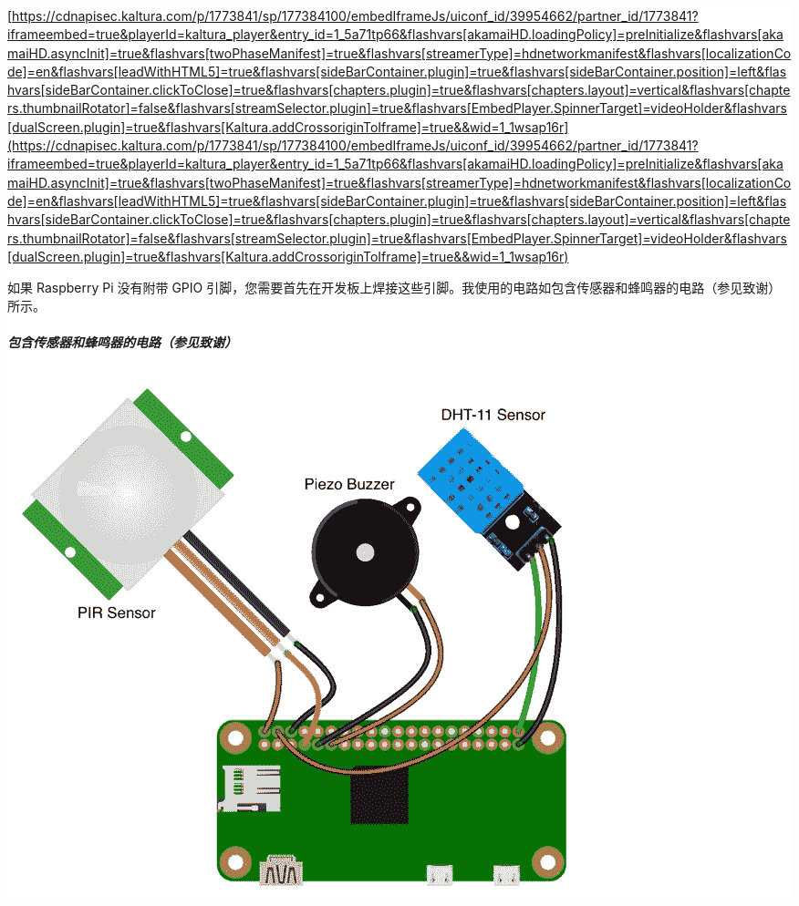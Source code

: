 [https://cdnapisec.kaltura.com/p/1773841/sp/177384100/embedIframeJs/uiconf_id/39954662/partner_id/1773841?iframeembed=true&playerId=kaltura_player&entry_id=1_5a71tp66&flashvars[akamaiHD.loadingPolicy]=preInitialize&flashvars[akamaiHD.asyncInit]=true&flashvars[twoPhaseManifest]=true&flashvars[streamerType]=hdnetworkmanifest&flashvars[localizationCode]=en&flashvars[leadWithHTML5]=true&flashvars[sideBarContainer.plugin]=true&flashvars[sideBarContainer.position]=left&flashvars[sideBarContainer.clickToClose]=true&flashvars[chapters.plugin]=true&flashvars[chapters.layout]=vertical&flashvars[chapters.thumbnailRotator]=false&flashvars[streamSelector.plugin]=true&flashvars[EmbedPlayer.SpinnerTarget]=videoHolder&flashvars[dualScreen.plugin]=true&flashvars[Kaltura.addCrossoriginToIframe]=true&&wid=1_1wsap16r](https://cdnapisec.kaltura.com/p/1773841/sp/177384100/embedIframeJs/uiconf_id/39954662/partner_id/1773841?iframeembed=true&playerId=kaltura_player&entry_id=1_5a71tp66&flashvars[akamaiHD.loadingPolicy]=preInitialize&flashvars[akamaiHD.asyncInit]=true&flashvars[twoPhaseManifest]=true&flashvars[streamerType]=hdnetworkmanifest&flashvars[localizationCode]=en&flashvars[leadWithHTML5]=true&flashvars[sideBarContainer.plugin]=true&flashvars[sideBarContainer.position]=left&flashvars[sideBarContainer.clickToClose]=true&flashvars[chapters.plugin]=true&flashvars[chapters.layout]=vertical&flashvars[chapters.thumbnailRotator]=false&flashvars[streamSelector.plugin]=true&flashvars[EmbedPlayer.SpinnerTarget]=videoHolder&flashvars[dualScreen.plugin]=true&flashvars[Kaltura.addCrossoriginToIframe]=true&&wid=1_1wsap16r)

如果 Raspberry Pi 没有附带 GPIO 引脚，您需要首先在开发板上焊接这些引脚。我使用的电路如包含传感器和蜂鸣器的电路（参见致谢） 所示。

##### 包含传感器和蜂鸣器的电路（参见致谢）

![包含传感器和蜂鸣器的电路](img/7e10c41acfefb9fe8ba34fc6f04b8f02.png)
